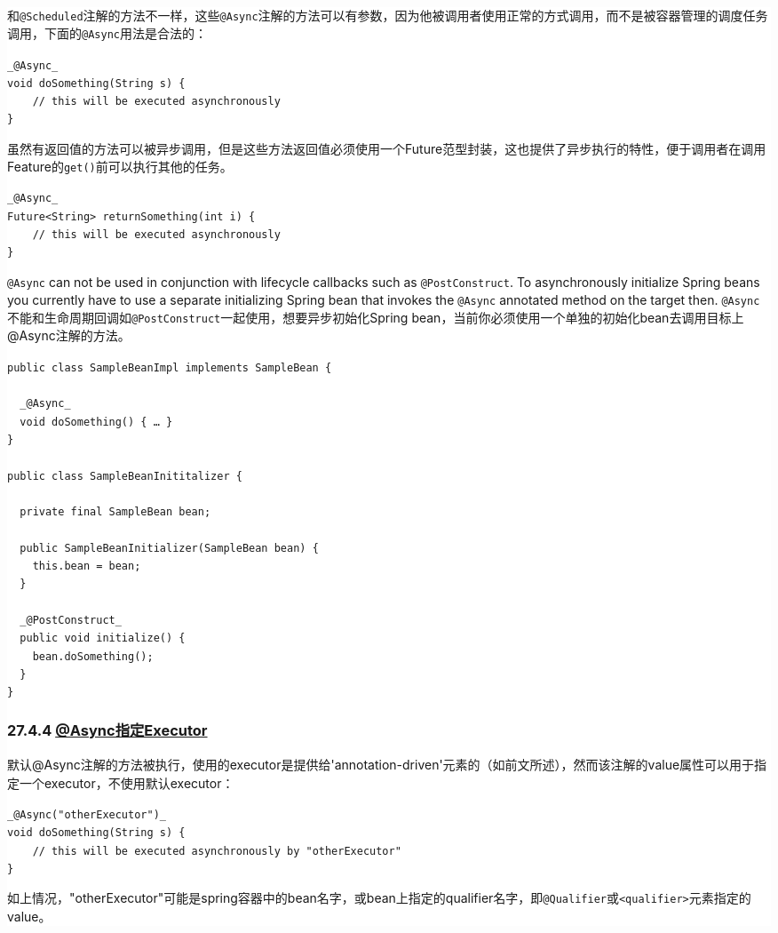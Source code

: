 和`@Scheduled`注解的方法不一样，这些`@Async`注解的方法可以有参数，因为他被调用者使用正常的方式调用，而不是被容器管理的调度任务调用，下面的`@Async`用法是合法的：
```
_@Async_
void doSomething(String s) {
    // this will be executed asynchronously
}
```

虽然有返回值的方法可以被异步调用，但是这些方法返回值必须使用一个Future范型封装，这也提供了异步执行的特性，便于调用者在调用Feature的`get()`前可以执行其他的任务。
```
_@Async_
Future<String> returnSomething(int i) {
    // this will be executed asynchronously
}
```

`@Async`  can not be used in conjunction with lifecycle callbacks such as  `@PostConstruct`. To asynchronously initialize Spring beans you currently have to use a separate initializing Spring bean that invokes the  `@Async`  annotated method on the target then.
`@Async`不能和生命周期回调如`@PostConstruct`一起使用，想要异步初始化Spring bean，当前你必须使用一个单独的初始化bean去调用目标上@Async注解的方法。
```
public class SampleBeanImpl implements SampleBean {

  _@Async_
  void doSomething() { … }
}

public class SampleBeanInititalizer {

  private final SampleBean bean;

  public SampleBeanInitializer(SampleBean bean) {
    this.bean = bean;
  }

  _@PostConstruct_
  public void initialize() {
    bean.doSomething();
  }
}
```

### 27.4.4 [@Async指定Executor](https://docs.spring.io/spring/docs/3.2.x/spring-framework-reference/html/scheduling.html#scheduling-annotation-support-qualification)

默认@Async注解的方法被执行，使用的executor是提供给'annotation-driven'元素的（如前文所述），然而该注解的value属性可以用于指定一个executor，不使用默认executor：
```
_@Async("otherExecutor")_
void doSomething(String s) {
    // this will be executed asynchronously by "otherExecutor"
}
```
 如上情况，"otherExecutor"可能是spring容器中的bean名字，或bean上指定的qualifier名字，即`@Qualifier`或`<qualifier>`元素指定的value。
